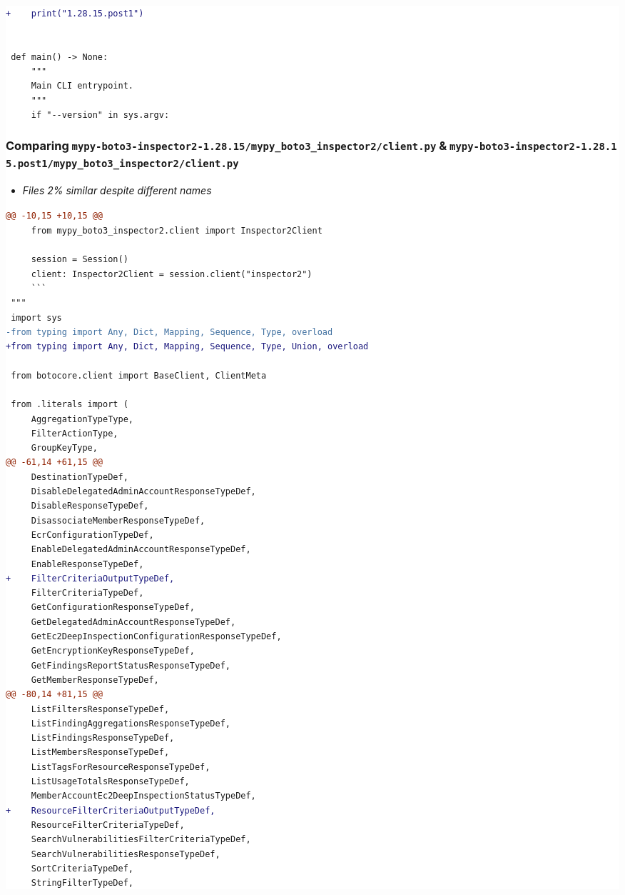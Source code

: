 ```diff
+    print("1.28.15.post1")
 
 
 def main() -> None:
     """
     Main CLI entrypoint.
     """
     if "--version" in sys.argv:
```

### Comparing `mypy-boto3-inspector2-1.28.15/mypy_boto3_inspector2/client.py` & `mypy-boto3-inspector2-1.28.15.post1/mypy_boto3_inspector2/client.py`

 * *Files 2% similar despite different names*

```diff
@@ -10,15 +10,15 @@
     from mypy_boto3_inspector2.client import Inspector2Client
 
     session = Session()
     client: Inspector2Client = session.client("inspector2")
     ```
 """
 import sys
-from typing import Any, Dict, Mapping, Sequence, Type, overload
+from typing import Any, Dict, Mapping, Sequence, Type, Union, overload
 
 from botocore.client import BaseClient, ClientMeta
 
 from .literals import (
     AggregationTypeType,
     FilterActionType,
     GroupKeyType,
@@ -61,14 +61,15 @@
     DestinationTypeDef,
     DisableDelegatedAdminAccountResponseTypeDef,
     DisableResponseTypeDef,
     DisassociateMemberResponseTypeDef,
     EcrConfigurationTypeDef,
     EnableDelegatedAdminAccountResponseTypeDef,
     EnableResponseTypeDef,
+    FilterCriteriaOutputTypeDef,
     FilterCriteriaTypeDef,
     GetConfigurationResponseTypeDef,
     GetDelegatedAdminAccountResponseTypeDef,
     GetEc2DeepInspectionConfigurationResponseTypeDef,
     GetEncryptionKeyResponseTypeDef,
     GetFindingsReportStatusResponseTypeDef,
     GetMemberResponseTypeDef,
@@ -80,14 +81,15 @@
     ListFiltersResponseTypeDef,
     ListFindingAggregationsResponseTypeDef,
     ListFindingsResponseTypeDef,
     ListMembersResponseTypeDef,
     ListTagsForResourceResponseTypeDef,
     ListUsageTotalsResponseTypeDef,
     MemberAccountEc2DeepInspectionStatusTypeDef,
+    ResourceFilterCriteriaOutputTypeDef,
     ResourceFilterCriteriaTypeDef,
     SearchVulnerabilitiesFilterCriteriaTypeDef,
     SearchVulnerabilitiesResponseTypeDef,
     SortCriteriaTypeDef,
     StringFilterTypeDef,
```